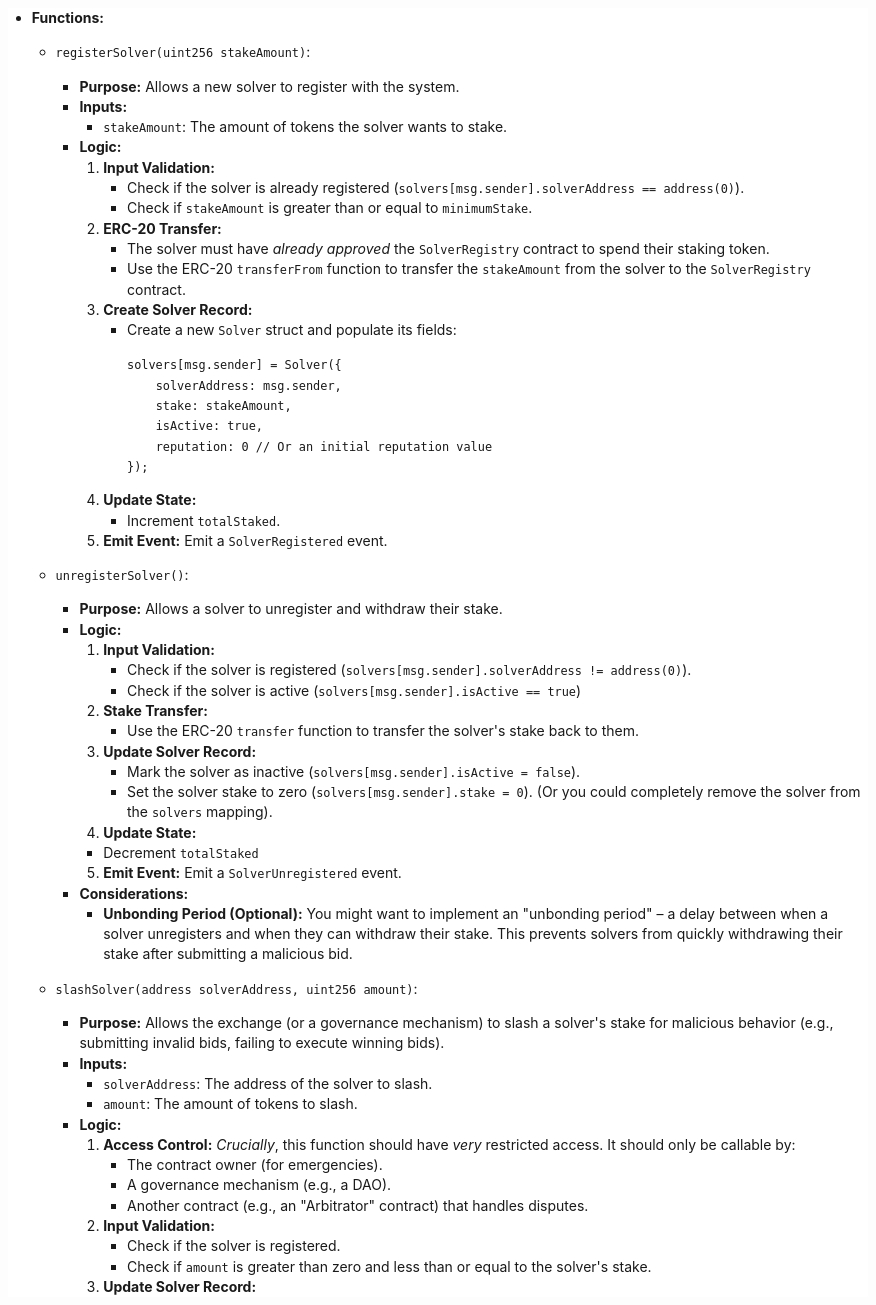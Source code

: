 *   **Functions:**

    *   `registerSolver(uint256 stakeAmount)`:
        *   **Purpose:** Allows a new solver to register with the system.
        *   **Inputs:**
            *   `stakeAmount`: The amount of tokens the solver wants to stake.
        *   **Logic:**
            1.  **Input Validation:**
                *   Check if the solver is already registered (`solvers[msg.sender].solverAddress == address(0)`).
                *   Check if `stakeAmount` is greater than or equal to `minimumStake`.
            2.  **ERC-20 Transfer:**
                *   The solver must have *already approved* the `SolverRegistry` contract to spend their staking token.
                *   Use the ERC-20 `transferFrom` function to transfer the `stakeAmount` from the solver to the `SolverRegistry` contract.
            3.  **Create Solver Record:**
                *   Create a new `Solver` struct and populate its fields:
                    ```solidity
                    solvers[msg.sender] = Solver({
                        solverAddress: msg.sender,
                        stake: stakeAmount,
                        isActive: true,
                        reputation: 0 // Or an initial reputation value
                    });
                    ```
            4.  **Update State:**
                *  Increment `totalStaked`.
            5.  **Emit Event:** Emit a `SolverRegistered` event.

    *   `unregisterSolver()`:
        *   **Purpose:** Allows a solver to unregister and withdraw their stake.
        *   **Logic:**
            1.  **Input Validation:**
                *   Check if the solver is registered (`solvers[msg.sender].solverAddress != address(0)`).
                * Check if the solver is active (`solvers[msg.sender].isActive == true`)
            2.  **Stake Transfer:**
                *   Use the ERC-20 `transfer` function to transfer the solver's stake back to them.
            3.  **Update Solver Record:**
                *   Mark the solver as inactive (`solvers[msg.sender].isActive = false`).
                *   Set the solver stake to zero (`solvers[msg.sender].stake = 0`).  (Or you could completely remove the solver from the `solvers` mapping).
            4.  **Update State:**
              * Decrement `totalStaked`
            5.  **Emit Event:** Emit a `SolverUnregistered` event.
        *   **Considerations:**
            *   **Unbonding Period (Optional):** You might want to implement an "unbonding period" – a delay between when a solver unregisters and when they can withdraw their stake. This prevents solvers from quickly withdrawing their stake after submitting a malicious bid.

    *   `slashSolver(address solverAddress, uint256 amount)`:
        *   **Purpose:** Allows the exchange (or a governance mechanism) to slash a solver's stake for malicious behavior (e.g., submitting invalid bids, failing to execute winning bids).
        *   **Inputs:**
            *   `solverAddress`: The address of the solver to slash.
            *   `amount`: The amount of tokens to slash.
        *   **Logic:**
            1.  **Access Control:** *Crucially*, this function should have *very* restricted access.  It should only be callable by:
                *   The contract owner (for emergencies).
                *   A governance mechanism (e.g., a DAO).
                *   Another contract (e.g., an "Arbitrator" contract) that handles disputes.
            2.  **Input Validation:**
                *   Check if the solver is registered.
                *   Check if `amount` is greater than zero and less than or equal to the solver's stake.
            3.  **Update Solver Record:**